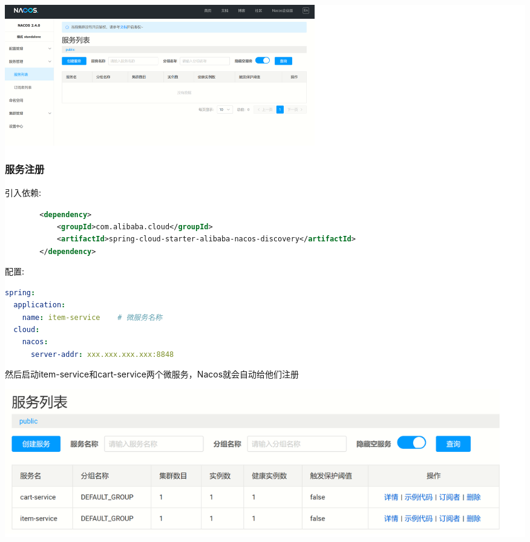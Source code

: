 <img src="./assets/image-20240722172245040.png" alt="image-20240722172245040" style="zoom:50%;" />



### 服务注册

引入依赖:

```xml
        <dependency>
            <groupId>com.alibaba.cloud</groupId>
            <artifactId>spring-cloud-starter-alibaba-nacos-discovery</artifactId>
        </dependency>
```

配置:

```yaml
spring:
  application:
    name: item-service    # 微服务名称
  cloud:
    nacos:
      server-addr: xxx.xxx.xxx.xxx:8848
```

然后启动item-service和cart-service两个微服务，Nacos就会自动给他们注册

<img src="./assets/image-20240722173021572.png" alt="image-20240722173021572" style="zoom:80%;" />
